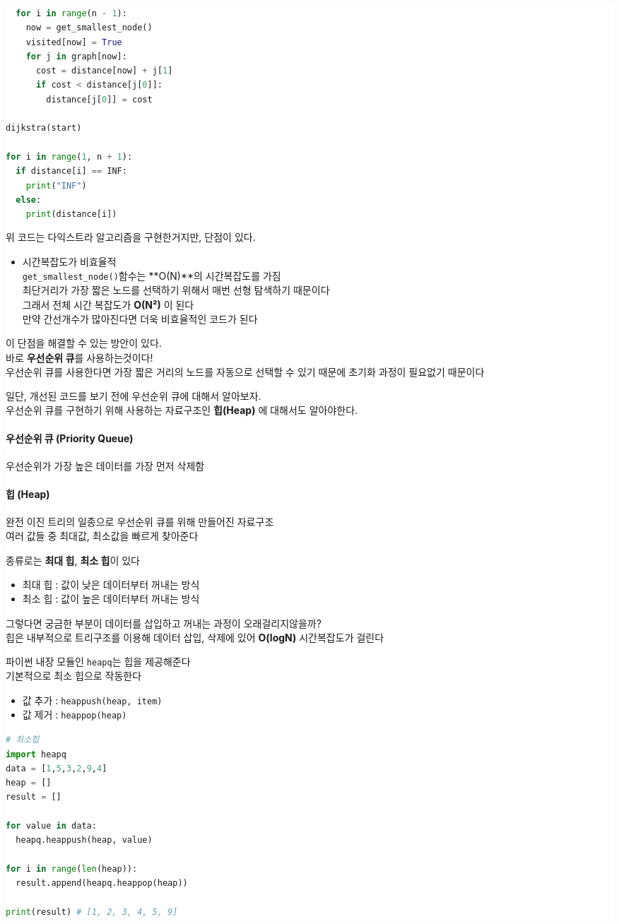 ```python
  for i in range(n - 1):
    now = get_smallest_node()
    visited[now] = True
    for j in graph[now]:
      cost = distance[now] + j[1]
      if cost < distance[j[0]]:
        distance[j[0]] = cost

dijkstra(start)

for i in range(1, n + 1):
  if distance[i] == INF:
    print("INF")
  else:
    print(distance[i])
```

위 코드는 다익스트라 알고리즘을 구현한거지만, 단점이 있다.

- 시간복잡도가 비효율적  
  `get_smallest_node()`함수는 **O(N)**의 시간복잡도를 가짐  
  최단거리가 가장 짧은 노드를 선택하기 위해서 매번 선형 탐색하기 때문이다  
  그래서 전체 시간 복잡도가 **O(N²)** 이 된다  
  만약 간선개수가 많아진다면 더욱 비효율적인 코드가 된다

이 단점을 해결할 수 있는 방안이 있다.  
바로 **우선순위 큐**를 사용하는것이다!  
우선순위 큐를 사용한다면 가장 짧은 거리의 노드를 자동으로 선택할 수 있기 때문에 초기화 과정이 필요없기 때문이다

일단, 개선된 코드를 보기 전에 우선순위 큐에 대해서 알아보자.  
우선순위 큐를 구현하기 위해 사용하는 자료구조인 **힙(Heap)** 에 대해서도 알아야한다.

#### 우선순위 큐 (Priority Queue)

우선순위가 가장 높은 데이터를 가장 먼저 삭제함

#### 힙 (Heap)

완전 이진 트리의 일종으로 우선순위 큐를 위해 만들어진 자료구조  
여러 값들 중 최대값, 최소값을 빠르게 찾아준다

종류로는 **최대 힙**, **최소 힙**이 있다

- 최대 힙 : 값이 낮은 데이터부터 꺼내는 방식
- 최소 힙 : 값이 높은 데이터부터 꺼내는 방식

그렇다면 궁금한 부분이 데이터를 삽입하고 꺼내는 과정이 오래걸리지않을까?  
힙은 내부적으로 트리구조를 이용해 데이터 삽입, 삭제에 있어 **O(logN)** 시간복잡도가 걸린다

파이썬 내장 모듈인 `heapq`는 힙을 제공해준다  
기본적으로 최소 힙으로 작동한다

- 값 추가 : `heappush(heap, item)`
- 값 제거 : `heappop(heap)`

```python
# 최소힙
import heapq
data = [1,5,3,2,9,4]
heap = []
result = []

for value in data:
  heapq.heappush(heap, value)

for i in range(len(heap)):
  result.append(heapq.heappop(heap))

print(result) # [1, 2, 3, 4, 5, 9]
```